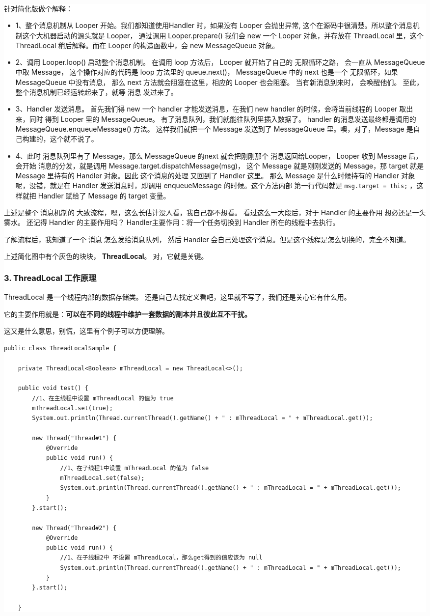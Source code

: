 
针对简化版做个解释：

- 1、整个消息机制从 Looper 开始。我们都知道使用Handler 时，如果没有 Looper 会抛出异常, 这个在源码中很清楚。所以整个消息机制这个大机器启动的源头就是 Looper， 通过调用 Looper.prepare() 我们会 new 一个 Looper 对象，并存放在 ThreadLocal 里，这个 ThreadLocal 稍后解释。而在 Looper 的构造函数中，会 new MessageQueue 对象。

- 2、调用 Looper.loop() 启动整个消息机制。 在调用 loop 方法后， Looper 就开始了自己的 无限循环之路， 会一直从 MessageQueue 中取 Message， 这个操作对应的代码是 loop 方法里的 queue.next()， MessageQueue 中的 next 也是一个 无限循环，如果 MessageQueue 中没有消息， 那么 next 方法就会阻塞在这里，相应的 Looper 也会阻塞。 当有新消息到来时， 会唤醒他们。 至此，整个消息机制已经运转起来了，就等 消息 发过来了。

- 3、Handler 发送消息。 首先我们得 new 一个 handler 才能发送消息，在我们 new handler 的时候，会将当前线程的 Looper 取出来，同时 得到 Looper 里的 MessageQueue。 有了消息队列，我们就能往队列里插入数据了。 handler 的消息发送最终都是调用的 MessageQueue.enqueueMessage() 方法。 这样我们就把一个 Message 发送到了 MessageQueue 里。噢，对了，Message 是自己构建的，这个就不说了。

- 4、此时 消息队列里有了 Message，那么 MessageQueue 的next 就会把刚刚那个 消息返回给Looper， Looper 收到 Message 后， 会开始 消息的分发，就是调用 Message.target.dispatchMessage(msg)， 这个 Message 就是刚刚发送的 Message，那 target 就是 Message 里持有的 Handler 对象。因此 这个消息的处理 又回到了 Handler 这里。 那么 Message 是什么时候持有的 Handler 对象呢，没错，就是在 Handler 发送消息时，即调用 enqueueMessage 的时候。这个方法内部 第一行代码就是 `msg.target = this;`  ，这样就把 Handler 赋给了 Message 的 target 变量。


上述是整个 消息机制的 大致流程，嗯，这么长估计没人看，我自己都不想看。
看过这么一大段后，对于 Handler 的主要作用 想必还是一头雾水。 还记得 Handler 的主要作用吗？
Handler主要作用：将一个任务切换到 Handler 所在的线程中去执行。

了解流程后，我知道了一个 消息 怎么发给消息队列， 然后 Handler 会自己处理这个消息。但是这个线程是怎么切换的，完全不知道。

上述简化图中有个灰色的块块， **ThreadLocal**。 对，它就是关键。

### 3. ThreadLocal 工作原理

ThreadLocal 是一个线程内部的数据存储类。 还是自己去找定义看吧，这里就不写了，我们还是关心它有什么用。

它的主要作用就是：**可以在不同的线程中维护一套数据的副本并且彼此互不干扰。**

这又是什么意思，别慌，这里有个例子可以方便理解。

```
public class ThreadLocalSample {

    private ThreadLocal<Boolean> mThreadLocal = new ThreadLocal<>();

    public void test() {
        //1、在主线程中设置 mThreadLocal 的值为 true
        mThreadLocal.set(true);
        System.out.println(Thread.currentThread().getName() + " : mThreadLocal = " + mThreadLocal.get());

        new Thread("Thread#1") {
            @Override
            public void run() {
                //1、在子线程1中设置 mThreadLocal 的值为 false
                mThreadLocal.set(false);
                System.out.println(Thread.currentThread().getName() + " : mThreadLocal = " + mThreadLocal.get());
            }
        }.start();

        new Thread("Thread#2") {
            @Override
            public void run() {
                //1、在子线程2中 不设置 mThreadLocal，那么get得到的值应该为 null
                System.out.println(Thread.currentThread().getName() + " : mThreadLocal = " + mThreadLocal.get());
            }
        }.start();

    }

```